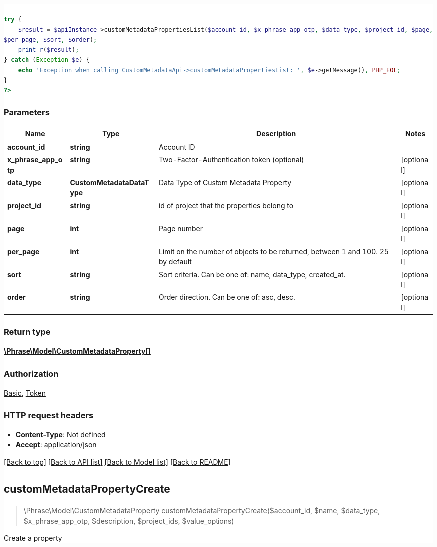 ```php

try {
    $result = $apiInstance->customMetadataPropertiesList($account_id, $x_phrase_app_otp, $data_type, $project_id, $page, $per_page, $sort, $order);
    print_r($result);
} catch (Exception $e) {
    echo 'Exception when calling CustomMetadataApi->customMetadataPropertiesList: ', $e->getMessage(), PHP_EOL;
}
?>
```

### Parameters


Name | Type | Description  | Notes
------------- | ------------- | ------------- | -------------
 **account_id** | **string**| Account ID |
 **x_phrase_app_otp** | **string**| Two-Factor-Authentication token (optional) | [optional]
 **data_type** | [**CustomMetadataDataType**](../Model/.md)| Data Type of Custom Metadata Property | [optional]
 **project_id** | **string**| id of project that the properties belong to | [optional]
 **page** | **int**| Page number | [optional]
 **per_page** | **int**| Limit on the number of objects to be returned, between 1 and 100. 25 by default | [optional]
 **sort** | **string**| Sort criteria. Can be one of: name, data_type, created_at. | [optional]
 **order** | **string**| Order direction. Can be one of: asc, desc. | [optional]

### Return type

[**\Phrase\Model\CustomMetadataProperty[]**](../Model/CustomMetadataProperty.md)

### Authorization

[Basic](../../README.md#Basic), [Token](../../README.md#Token)

### HTTP request headers

- **Content-Type**: Not defined
- **Accept**: application/json

[[Back to top]](#) [[Back to API list]](../../README.md#documentation-for-api-endpoints)
[[Back to Model list]](../../README.md#documentation-for-models)
[[Back to README]](../../README.md)


## customMetadataPropertyCreate

> \Phrase\Model\CustomMetadataProperty customMetadataPropertyCreate($account_id, $name, $data_type, $x_phrase_app_otp, $description, $project_ids, $value_options)

Create a property
